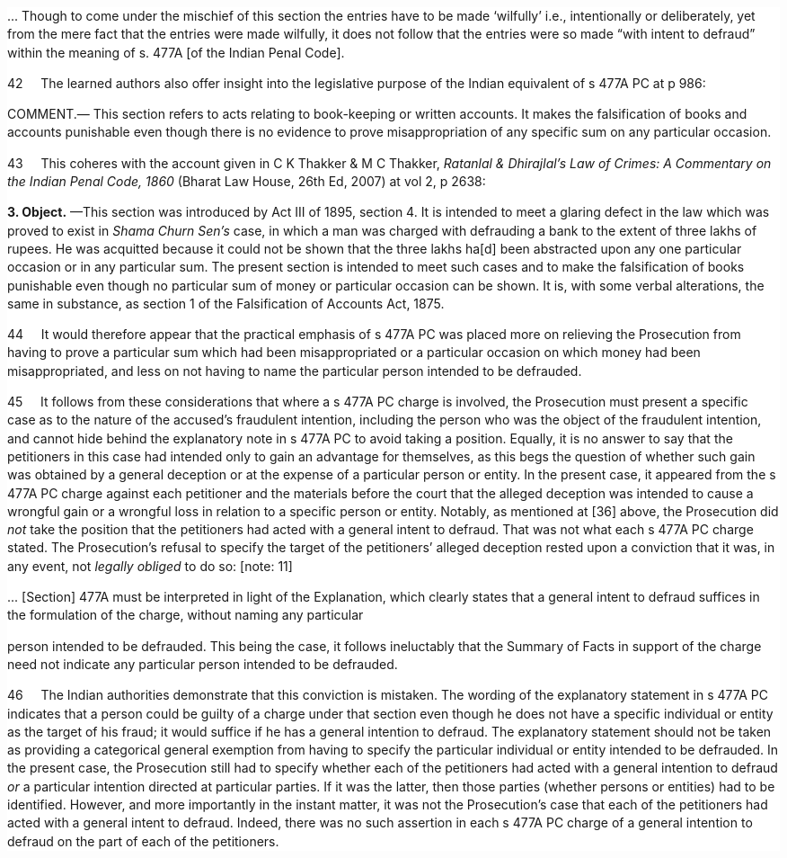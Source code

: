  ... Though to come under the mischief of this section the entries have to be made ‘wilfully’ i.e., intentionally or deliberately, yet from the mere fact that the entries were made wilfully, it does not follow that the entries were so made “with intent to defraud” within the meaning of s. 477A [of the Indian Penal Code]. 

42     The learned authors also offer insight into the legislative purpose of the Indian equivalent of s 477A PC at p 986: 

 COMMENT.— This section refers to acts relating to book-keeping or written accounts. It makes the falsification of books and accounts punishable even though there is no evidence to prove misappropriation of any specific sum on any particular occasion. 

43     This coheres with the account given in C K Thakker & M C Thakker, _Ratanlal & Dhirajlal’s Law of Crimes: A Commentary on the Indian Penal Code, 1860_ (Bharat Law House, 26th Ed, 2007) at vol 2, p 2638: 

**3. Object.** —This section was introduced by Act III of 1895, section 4. It is intended to meet a glaring defect in the law which was proved to exist in _Shama Churn Sen’s_ case, in which a man was charged with defrauding a bank to the extent of three lakhs of rupees. He was acquitted because it could not be shown that the three lakhs ha[d] been abstracted upon any one particular occasion or in any particular sum. The present section is intended to meet such cases and to make the falsification of books punishable even though no particular sum of money or particular occasion can be shown. It is, with some verbal alterations, the same in substance, as section 1 of the Falsification of Accounts Act, 1875. 

44     It would therefore appear that the practical emphasis of s 477A PC was placed more on relieving the Prosecution from having to prove a particular sum which had been misappropriated or a particular occasion on which money had been misappropriated, and less on not having to name the particular person intended to be defrauded. 

45     It follows from these considerations that where a s 477A PC charge is involved, the Prosecution must present a specific case as to the nature of the accused’s fraudulent intention, including the person who was the object of the fraudulent intention, and cannot hide behind the explanatory note in s 477A PC to avoid taking a position. Equally, it is no answer to say that the petitioners in this case had intended only to gain an advantage for themselves, as this begs the question of whether such gain was obtained by a general deception or at the expense of a particular person or entity. In the present case, it appeared from the s 477A PC charge against each petitioner and the materials before the court that the alleged deception was intended to cause a wrongful gain or a wrongful loss in relation to a specific person or entity. Notably, as mentioned at [36] above, the Prosecution did _not_ take the position that the petitioners had acted with a general intent to defraud. That was not what each s 477A PC charge stated. The Prosecution’s refusal to specify the target of the petitioners’ alleged deception rested upon a conviction that it was, in any event, not _legally obliged_ to do so: [note: 11] 

 ... [Section] 477A must be interpreted in light of the Explanation, which clearly states that a general intent to defraud suffices in the formulation of the charge, without naming any particular 


 person intended to be defrauded. This being the case, it follows ineluctably that the Summary of Facts in support of the charge need not indicate any particular person intended to be defrauded. 

46     The Indian authorities demonstrate that this conviction is mistaken. The wording of the explanatory statement in s 477A PC indicates that a person could be guilty of a charge under that section even though he does not have a specific individual or entity as the target of his fraud; it would suffice if he has a general intention to defraud. The explanatory statement should not be taken as providing a categorical general exemption from having to specify the particular individual or entity intended to be defrauded. In the present case, the Prosecution still had to specify whether each of the petitioners had acted with a general intention to defraud _or_ a particular intention directed at particular parties. If it was the latter, then those parties (whether persons or entities) had to be identified. However, and more importantly in the instant matter, it was not the Prosecution’s case that each of the petitioners had acted with a general intent to defraud. Indeed, there was no such assertion in each s 477A PC charge of a general intention to defraud on the part of each of the petitioners. 

